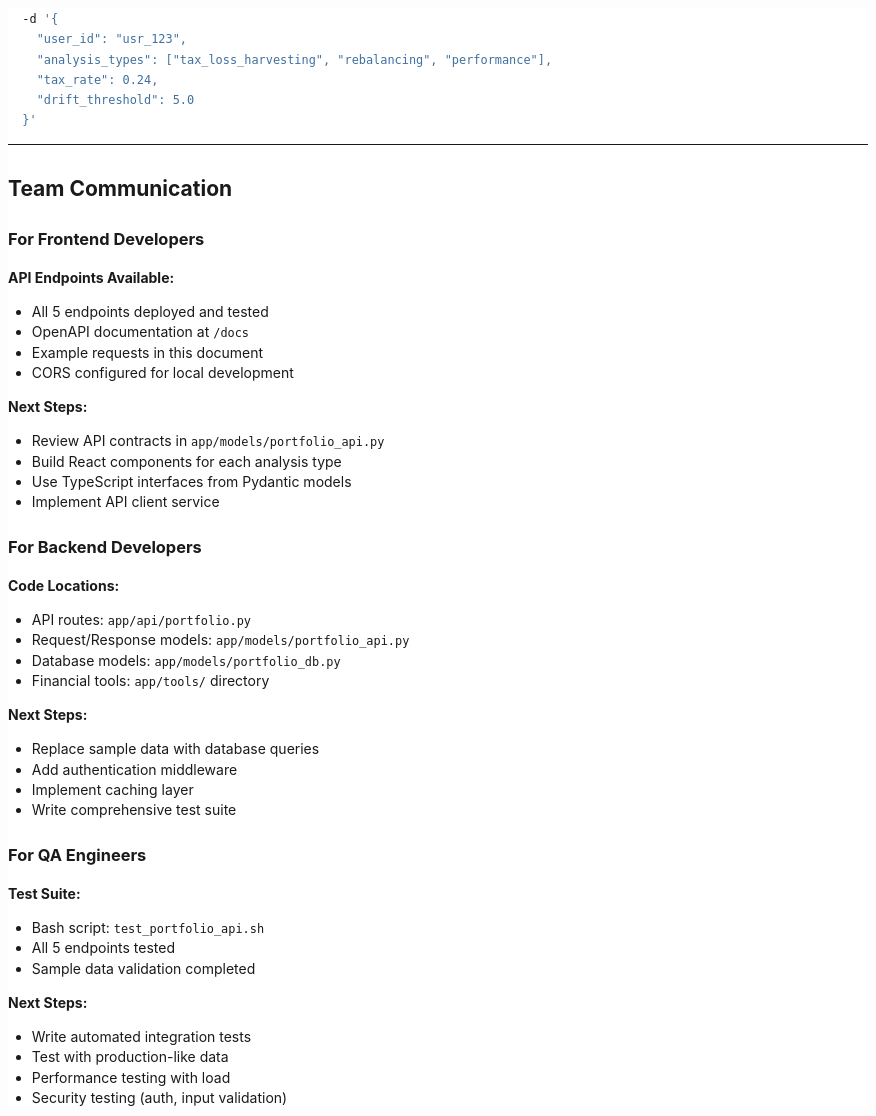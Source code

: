 ```bash
  -d '{
    "user_id": "usr_123",
    "analysis_types": ["tax_loss_harvesting", "rebalancing", "performance"],
    "tax_rate": 0.24,
    "drift_threshold": 5.0
  }'
```

---

## Team Communication

### For Frontend Developers

**API Endpoints Available:**
- All 5 endpoints deployed and tested
- OpenAPI documentation at `/docs`
- Example requests in this document
- CORS configured for local development

**Next Steps:**
- Review API contracts in `app/models/portfolio_api.py`
- Build React components for each analysis type
- Use TypeScript interfaces from Pydantic models
- Implement API client service

### For Backend Developers

**Code Locations:**
- API routes: `app/api/portfolio.py`
- Request/Response models: `app/models/portfolio_api.py`
- Database models: `app/models/portfolio_db.py`
- Financial tools: `app/tools/` directory

**Next Steps:**
- Replace sample data with database queries
- Add authentication middleware
- Implement caching layer
- Write comprehensive test suite

### For QA Engineers

**Test Suite:**
- Bash script: `test_portfolio_api.sh`
- All 5 endpoints tested
- Sample data validation completed

**Next Steps:**
- Write automated integration tests
- Test with production-like data
- Performance testing with load
- Security testing (auth, input validation)
